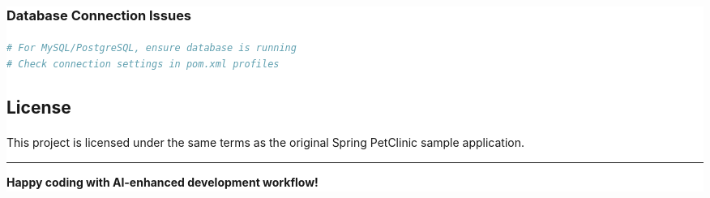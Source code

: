 ### Database Connection Issues
```bash
# For MySQL/PostgreSQL, ensure database is running
# Check connection settings in pom.xml profiles
```

## License

This project is licensed under the same terms as the original Spring PetClinic sample application.

---

**Happy coding with AI-enhanced development workflow!**




